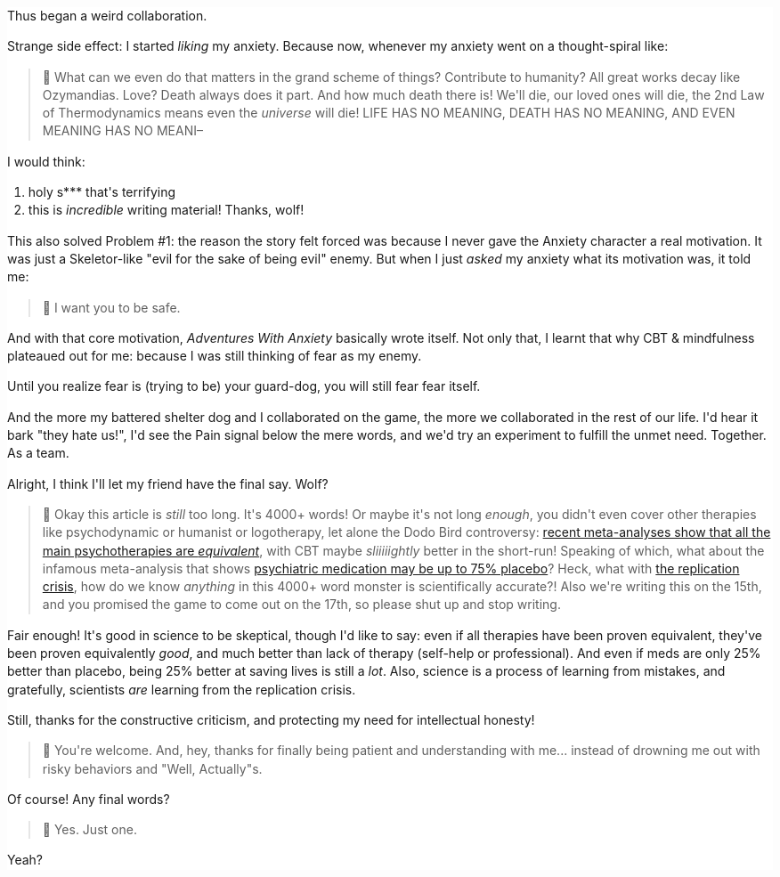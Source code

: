 Thus began a weird collaboration.

Strange side effect: I started *liking* my anxiety. Because now, whenever my anxiety went on a thought-spiral like:

> 🐺 What can we even do that matters in the grand scheme of things? Contribute to humanity? All great works decay like Ozymandias. Love? Death always does it part. And how much death there is! We'll die, our loved ones will die, the 2nd Law of Thermodynamics means even the *universe* will die! LIFE HAS NO MEANING, DEATH HAS NO MEANING, AND EVEN MEANING HAS NO MEANI–

I would think:

1) holy s*** that's terrifying    
2) this is *incredible* writing material! Thanks, wolf!

This also solved Problem #1: the reason the story felt forced was because I never gave the Anxiety character a real motivation. It was just a Skeletor-like "evil for the sake of being evil" enemy. But when I just *asked* my anxiety what its motivation was, it told me:

> 🐺 I want you to be safe.

And with that core motivation, *Adventures With Anxiety* basically wrote itself. Not only that, I learnt that why CBT & mindfulness plateaued out for me: because I was still thinking of fear as my enemy.

Until you realize fear is (trying to be) your guard-dog, you will still fear fear itself.

And the more my battered shelter dog and I collaborated on the game, the more we collaborated in the rest of our life. I'd hear it bark "they hate us!", I'd see the Pain signal below the mere words, and we'd try an experiment to fulfill the unmet need. Together. As a team.

Alright, I think I'll let my friend have the final say. Wolf?

> 🐺 Okay this article is *still* too long. It's 4000+ words! Or maybe it's not long *enough*, you didn't even cover other therapies like psychodynamic or humanist or logotherapy, let alone the Dodo Bird controversy: [recent meta-analyses show that all the main psychotherapies are *equivalent*](https://www.sciencedirect.com/science/article/pii/S0272735814001184), with CBT maybe *sliiiiightly* better in the short-run! Speaking of which, what about the infamous meta-analysis that shows [psychiatric medication may be up to 75% placebo](https://psycnet.apa.org/record/1999-11094-001)? Heck, what with [the replication crisis](https://en.wikipedia.org/wiki/Replication_crisis), how do we know *anything* in this 4000+ word monster is scientifically accurate?! Also we're writing this on the 15th, and you promised the game to come out on the 17th, so please shut up and stop writing.

Fair enough! It's good in science to be skeptical, though I'd like to say: even if all therapies have been proven equivalent, they've been proven equivalently *good*, and much better than lack of therapy (self-help or professional). And even if meds are only 25% better than placebo, being 25% better at saving lives is still a *lot*. Also, science is a process of learning from mistakes, and gratefully, scientists *are* learning from the replication crisis.

Still, thanks for the constructive criticism, and protecting my need for intellectual honesty!

> 🐺 You're welcome. And, hey, thanks for finally being patient and understanding with me... instead of drowning me out with risky behaviors and "Well, Actually"s.

Of course! Any final words?

> 🐺 Yes. Just one.

Yeah?
